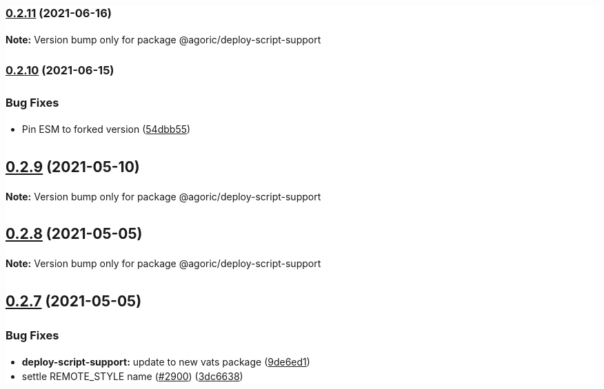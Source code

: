 

### [0.2.11](https://github.com/Agoric/agoric-sdk/compare/@agoric/deploy-script-support@0.2.10...@agoric/deploy-script-support@0.2.11) (2021-06-16)

**Note:** Version bump only for package @agoric/deploy-script-support





### [0.2.10](https://github.com/Agoric/agoric-sdk/compare/@agoric/deploy-script-support@0.2.9...@agoric/deploy-script-support@0.2.10) (2021-06-15)


### Bug Fixes

* Pin ESM to forked version ([54dbb55](https://github.com/Agoric/agoric-sdk/commit/54dbb55d64d7ff7adb395bc4bd9d1461dd2d3c17))



## [0.2.9](https://github.com/Agoric/agoric-sdk/compare/@agoric/deploy-script-support@0.2.8...@agoric/deploy-script-support@0.2.9) (2021-05-10)

**Note:** Version bump only for package @agoric/deploy-script-support





## [0.2.8](https://github.com/Agoric/agoric-sdk/compare/@agoric/deploy-script-support@0.2.7...@agoric/deploy-script-support@0.2.8) (2021-05-05)

**Note:** Version bump only for package @agoric/deploy-script-support





## [0.2.7](https://github.com/Agoric/agoric-sdk/compare/@agoric/deploy-script-support@0.2.6...@agoric/deploy-script-support@0.2.7) (2021-05-05)


### Bug Fixes

* **deploy-script-support:** update to new vats package ([9de6ed1](https://github.com/Agoric/agoric-sdk/commit/9de6ed12dca1346912bb3255bbb48601ac09693e))
* settle REMOTE_STYLE name ([#2900](https://github.com/Agoric/agoric-sdk/issues/2900)) ([3dc6638](https://github.com/Agoric/agoric-sdk/commit/3dc66385b85cb3e8a1056b8d6e64cd3e448c041f))




